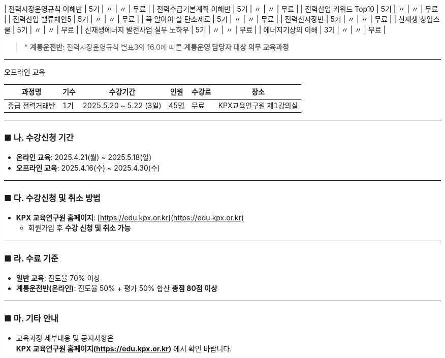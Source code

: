 | 전력시장운영규칙 이해반 | 5기 | 〃 | 〃 | 무료 |
| 전력수급기본계획 이해반 | 5기 | 〃 | 〃 | 무료 |
| 전력산업 키워드 Top10 | 5기 | 〃 | 〃 | 무료 |
| 전력산업 밸류체인5 | 5기 | 〃 | 〃 | 무료 |
| 꼭 알아야 할 탄소제로 | 5기 | 〃 | 〃 | 무료 |
| 전력신시장반 | 5기 | 〃 | 〃 | 무료 |
| 신재생 창업스쿨 | 5기 | 〃 | 〃 | 무료 |
| 신재생에너지 발전사업 실무 노하우 | 5기 | 〃 | 〃 | 무료 |
| 에너지기상의 이해 | 3기 | 〃 | 〃 | 무료 |

> \* **계통운전반**: 전력시장운영규칙 별표3의 16.0에 따른 **계통운영 담당자 대상 의무 교육과정**

---

오프라인 교육

| 과정명 | 기수 | 수강기간 | 인원 | 수강료 | 장소 |
|--------|------|----------|------|--------|-------|
| 중급 전력거래반 | 1기 | 2025.5.20 ~ 5.22 (3일) | 45명 | 무료 | KPX교육연구원 제1강의실 |

---

### ■ 나. 수강신청 기간

- **온라인 교육**: 2025.4.21(월) ~ 2025.5.18(일)  
- **오프라인 교육**: 2025.4.16(수) ~ 2025.4.30(수)

---

### ■ 다. 수강신청 및 취소 방법

- **KPX 교육연구원 홈페이지**: [https://edu.kpx.or.kr](https://edu.kpx.or.kr)
  - 회원가입 후 **수강 신청 및 취소 가능**

---

### ■ 라. 수료 기준

- **일반 교육**: 진도율 70% 이상
- **계통운전반(온라인)**: 진도율 50% + 평가 50% 합산 **총점 80점 이상**

---

### ■ 마. 기타 안내

- 교육과정 세부내용 및 공지사항은  
  **KPX 교육연구원 홈페이지(https://edu.kpx.or.kr)** 에서 확인 바랍니다.
